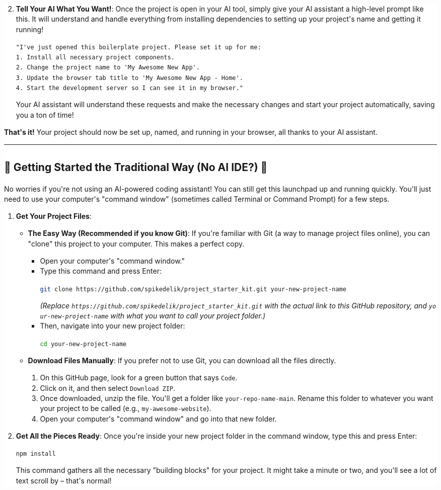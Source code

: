 2.  **Tell Your AI What You Want!**:
    Once the project is open in your AI tool, simply give your AI assistant a high-level prompt like this. It will understand and handle everything from installing dependencies to setting up your project's name and getting it running!

    ```
    "I've just opened this boilerplate project. Please set it up for me:
    1. Install all necessary project components.
    2. Change the project name to 'My Awesome New App'.
    3. Update the browser tab title to 'My Awesome New App - Home'.
    4. Start the development server so I can see it in my browser."
    ```
    Your AI assistant will understand these requests and make the necessary changes and start your project automatically, saving you a ton of time!

**That's it!** Your project should now be set up, named, and running in your browser, all thanks to your AI assistant.

---

## 🚀 Getting Started the Traditional Way (No AI IDE?) 🚀

No worries if you're not using an AI-powered coding assistant! You can still get this launchpad up and running quickly. You'll just need to use your computer's "command window" (sometimes called Terminal or Command Prompt) for a few steps.

1.  **Get Your Project Files**:

    *   **The Easy Way (Recommended if you know Git)**: If you're familiar with Git (a way to manage project files online), you can "clone" this project to your computer. This makes a perfect copy.
        *   Open your computer's "command window."
        *   Type this command and press Enter:
            ```bash
            git clone https://github.com/spikedelik/project_starter_kit.git your-new-project-name
            ```
            *(Replace `https://github.com/spikedelik/project_starter_kit.git` with the actual link to this GitHub repository, and `your-new-project-name` with what you want to call your project folder.)*
        *   Then, navigate into your new project folder:
            ```bash
            cd your-new-project-name
            ```

    *   **Download Files Manually**: If you prefer not to use Git, you can download all the files directly.
        1.  On this GitHub page, look for a green button that says `Code`.
        2.  Click on it, and then select `Download ZIP`.
        3.  Once downloaded, unzip the file. You'll get a folder like `your-repo-name-main`. Rename this folder to whatever you want your project to be called (e.g., `my-awesome-website`).
        4.  Open your computer's "command window" and go into that new folder.

2.  **Get All the Pieces Ready**:
    Once you're inside your new project folder in the command window, type this and press Enter:
    ```bash
    npm install
    ```
    This command gathers all the necessary "building blocks" for your project. It might take a minute or two, and you'll see a lot of text scroll by – that's normal!
